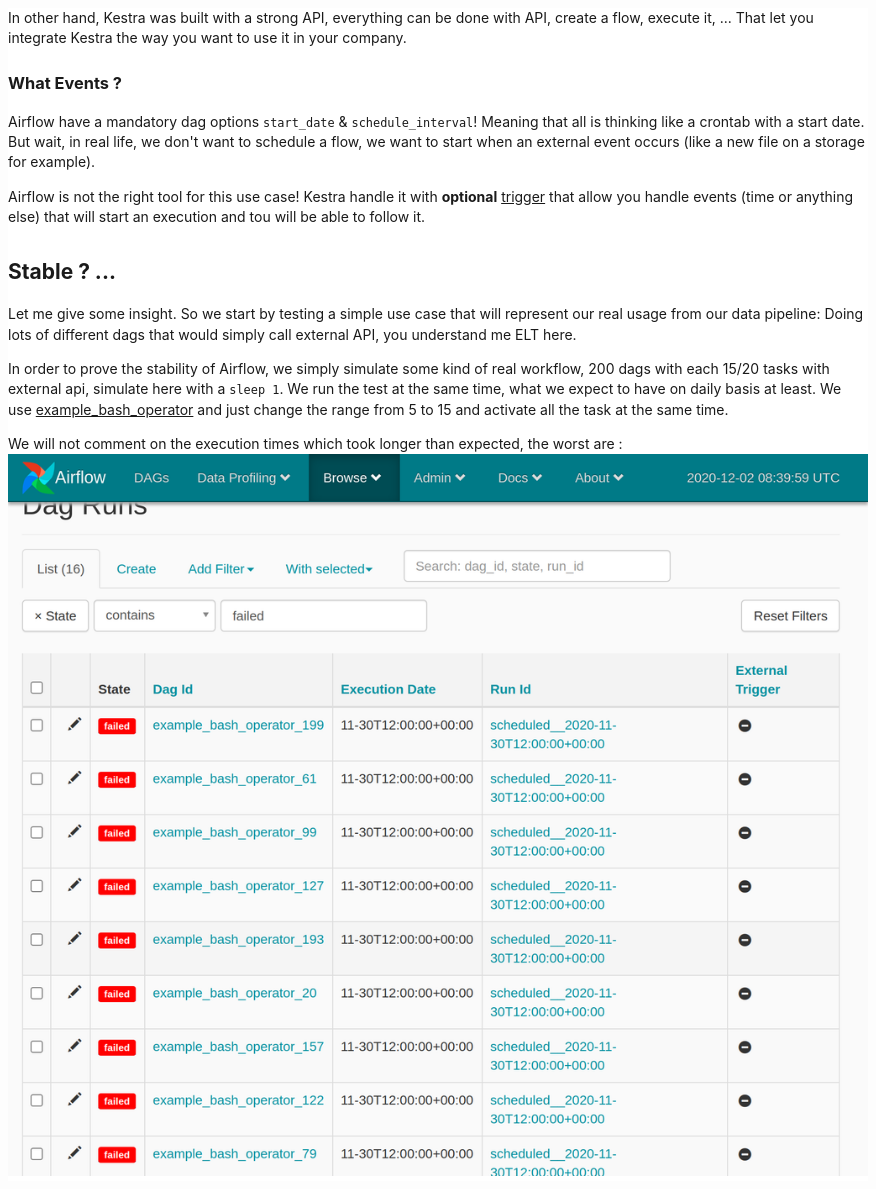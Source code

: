 
In other hand, Kestra was built with a strong API, everything can be done with API, create a flow, execute it, ... That let you integrate Kestra the way you want to use it in your company. 

### What Events ?
Airflow have a mandatory dag options `start_date` & `schedule_interval`! Meaning that all is thinking like a crontab with a start date. 
But wait, in real life, we don't want to schedule a flow, we want to start when an external event occurs (like a new file on a storage for example). 

Airflow is not the right tool for this use case! Kestra handle it with **optional** [trigger](../docs/concepts/flows.md#triggers) that allow you handle events (time or anything else) that will start an execution and tou will be able to follow it. 

## Stable ? ...
Let me give some insight. So we start by testing a simple use case that will represent our real usage from our data pipeline: Doing lots of different dags that would simply call external API, you understand me ELT here.

In order to prove the stability of Airflow, we simply simulate some kind of real workflow, 200 dags with each 15/20 tasks with external api, simulate here with a `sleep 1`. We run the test at the same time, what we expect to have on daily basis at least. 
We use [example_bash_operator](https://airflow.apache.org/docs/stable/_modules/airflow/example_dags/example_bash_operator.html) and just change the range from 5 to 15 and activate all the task at the same time. 

We will not comment on the execution times which took longer than expected, the worst are : 
![Airflow failed some tasks](./2020-12-07-airflow-bad-ugly/2.png)